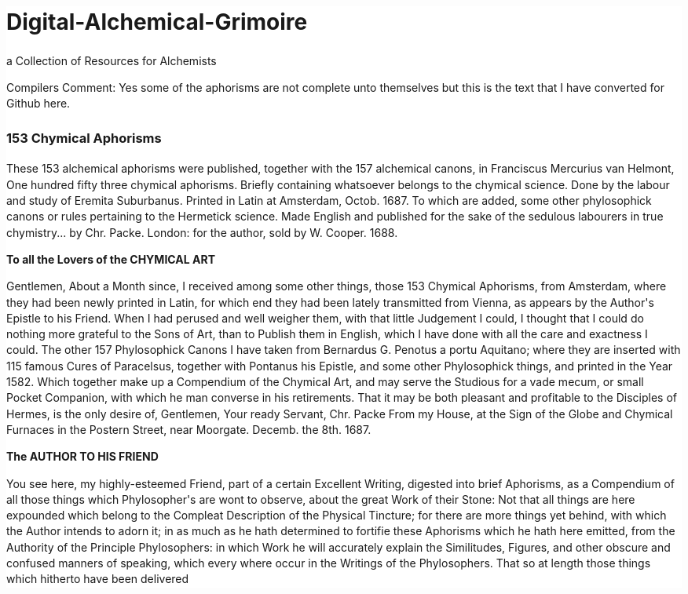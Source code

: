 # Digital-Alchemical-Grimoire
a Collection of Resources for Alchemists

Compilers Comment: Yes some of the aphorisms are not complete unto themselves but this is the text that I have converted for Github here.

### 153 Chymical Aphorisms

These 153 alchemical aphorisms were published, together with the 157 alchemical canons, in Franciscus Mercurius
van Helmont, One hundred fifty three chymical aphorisms. Briefly containing whatsoever belongs to the chymical
science. Done by the labour and study of Eremita Suburbanus. Printed in Latin at Amsterdam, Octob. 1687. To
which are added, some other phylosophick canons or rules pertaining to the Hermetick science. Made English and
published for the sake of the sedulous labourers in true chymistry... by Chr. Packe. London: for the author, sold by
W. Cooper. 1688.

**To all the Lovers of the CHYMICAL ART**

Gentlemen,
About a Month since, I received among some other things, those 153 Chymical Aphorisms, from Amsterdam, where
they had been newly printed in Latin, for which end they had been lately transmitted from Vienna, as appears by the
Author's Epistle to his Friend. When I had perused and well weigher them, with that little Judgement I could, I
thought that I could do nothing more grateful to the Sons of Art, than to Publish them in English, which I have done
with all the care and exactness I could.
The other 157 Phylosophick Canons I have taken from Bernardus G. Penotus a portu Aquitano; where they are
inserted with 115 famous Cures of Paracelsus, together with Pontanus his Epistle, and some other Phylosophick
things, and printed in the Year 1582. Which together make up a Compendium of the Chymical Art, and may serve
the Studious for a vade mecum, or small Pocket Companion, with which he man converse in his retirements. That it
may be both pleasant and profitable to the Disciples of Hermes, is the only desire of,
Gentlemen,
Your ready Servant,
Chr. Packe
From my House, at the Sign of the Globe and Chymical Furnaces in the Postern Street, near Moorgate. Decemb. the
8th. 1687.

**The AUTHOR TO HIS FRIEND**

You see here, my highly-esteemed Friend, part of a certain Excellent Writing, digested into brief Aphorisms, as a
Compendium of all those things which Phylosopher's are wont to observe, about the great Work of their Stone: Not
that all things are here expounded which belong to the Compleat Description of the Physical Tincture; for there are
more things yet behind, with which the Author intends to adorn it; in as much as he hath determined to fortifie these
Aphorisms which he hath here emitted, from the Authority of the Principle Phylosophers: in which Work he will
accurately explain the Similitudes, Figures, and other obscure and confused manners of speaking, which every
where occur in the Writings of the Phylosophers. That so at length those things which hitherto have been delivered